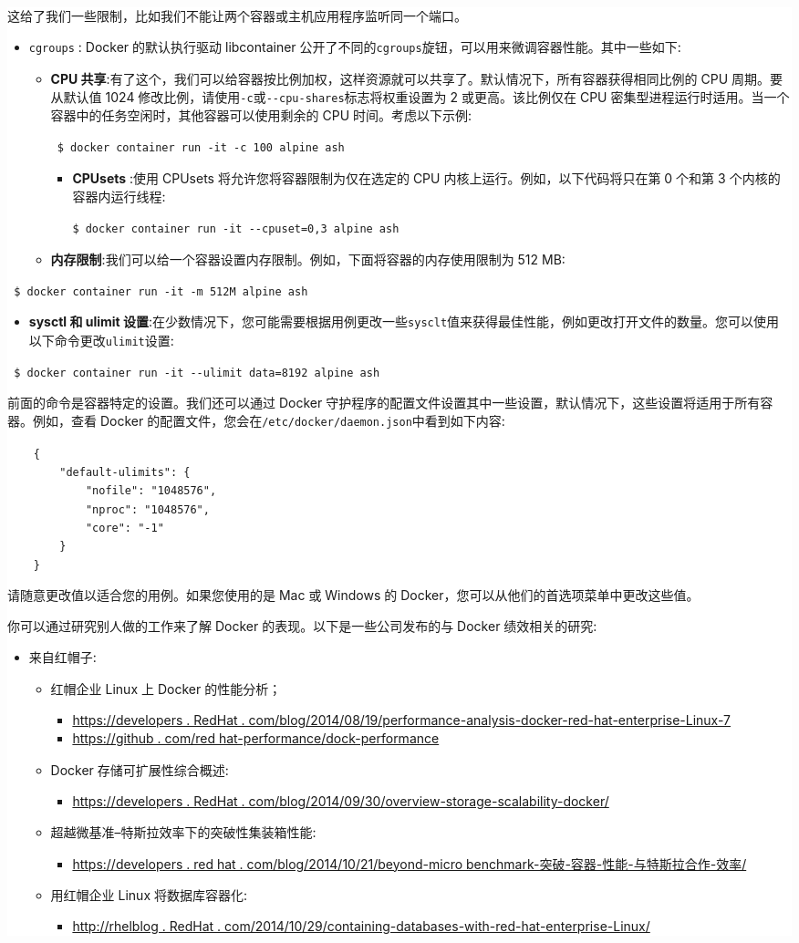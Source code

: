这给了我们一些限制，比如我们不能让两个容器或主机应用程序监听同一个端口。

*   `cgroups` : Docker 的默认执行驱动 libcontainer 公开了不同的`cgroups`旋钮，可以用来微调容器性能。其中一些如下:
    *   **CPU 共享**:有了这个，我们可以给容器按比例加权，这样资源就可以共享了。默认情况下，所有容器获得相同比例的 CPU 周期。要从默认值 1024 修改比例，请使用`-c`或`--cpu-shares`标志将权重设置为 2 或更高。该比例仅在 CPU 密集型进程运行时适用。当一个容器中的任务空闲时，其他容器可以使用剩余的 CPU 时间。考虑以下示例:

        ```
         $ docker container run -it -c 100 alpine ash 
        ```

        *   **CPUsets** :使用 CPUsets 将允许您将容器限制为仅在选定的 CPU 内核上运行。例如，以下代码将只在第 0 个和第 3 个内核的容器内运行线程:

            ```
            $ docker container run -it --cpuset=0,3 alpine ash 
            ```

    *   **内存限制**:我们可以给一个容器设置内存限制。例如，下面将容器的内存使用限制为 512 MB:

```
 $ docker container run -it -m 512M alpine ash
```

*   **sysctl 和 ulimit 设置**:在少数情况下，您可能需要根据用例更改一些`sysclt`值来获得最佳性能，例如更改打开文件的数量。您可以使用以下命令更改`ulimit`设置:

```
 $ docker container run -it --ulimit data=8192 alpine ash
```

前面的命令是容器特定的设置。我们还可以通过 Docker 守护程序的配置文件设置其中一些设置，默认情况下，这些设置将适用于所有容器。例如，查看 Docker 的配置文件，您会在`/etc/docker/daemon.json`中看到如下内容:

```
    {
        "default-ulimits": {
            "nofile": "1048576",
            "nproc": "1048576",
            "core": "-1"
        }
    }
```

请随意更改值以适合您的用例。如果您使用的是 Mac 或 Windows 的 Docker，您可以从他们的首选项菜单中更改这些值。

你可以通过研究别人做的工作来了解 Docker 的表现。以下是一些公司发布的与 Docker 绩效相关的研究:

*   来自红帽子:
    *   红帽企业 Linux 上 Docker 的性能分析；
        *   [https://developers . RedHat . com/blog/2014/08/19/performance-analysis-docker-red-hat-enterprise-Linux-7](https://developers.redhat.com/blog/2014/08/19/performance-analysis-docker-red-hat-enterprise-linux-7)
        *   [https://github . com/red hat-performance/dock-performance](https://github.com/redhat-performance/docker-performance)
    *   Docker 存储可扩展性综合概述:

        *   [https://developers . RedHat . com/blog/2014/09/30/overview-storage-scalability-docker/](https://developers.redhat.com/blog/2014/09/30/overview-storage-scalability-docker/)
    *   超越微基准–特斯拉效率下的突破性集装箱性能:

        *   [https://developers . red hat . com/blog/2014/10/21/beyond-micro benchmark-突破-容器-性能-与特斯拉合作-效率/](https://developers.redhat.com/blog/2014/10/21/beyond-microbenchmarks-breakthrough-container-performance-with-tesla-efficiency/)
    *   用红帽企业 Linux 将数据库容器化:
        *   [http://rhelblog . RedHat . com/2014/10/29/containing-databases-with-red-hat-enterprise-Linux/](http://rhelblog.redhat.com/2014/10/29/containerizing-databases-with-red-hat-enterprise-linux/)
